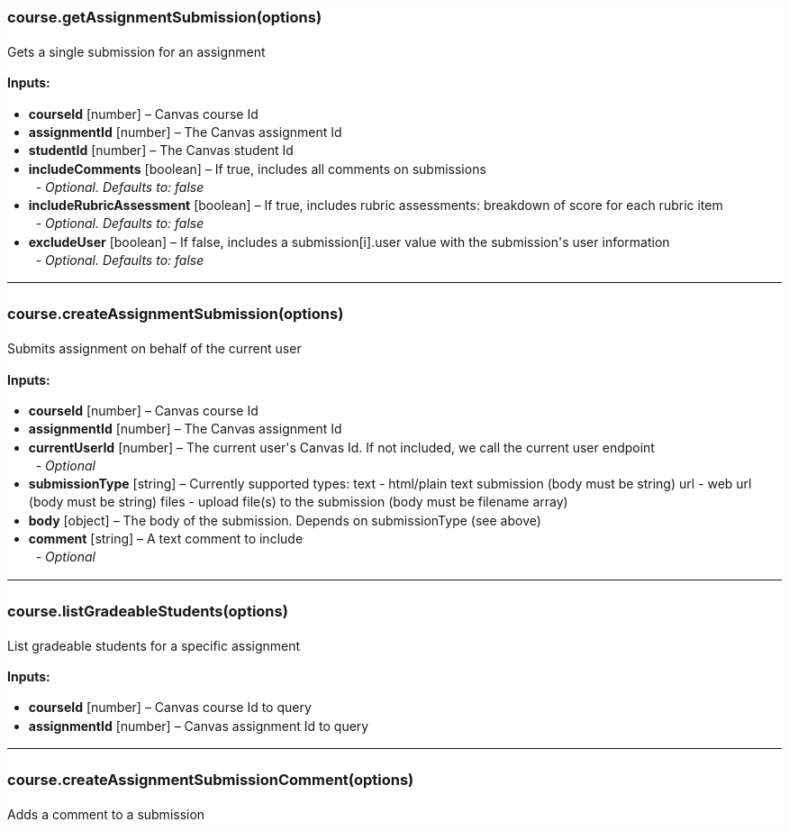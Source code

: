 <a name="function-course-assignments-getAssignmentSubmission
"></a>
### course.getAssignmentSubmission(options)
Gets a single submission for an assignment

**Inputs:**

* **courseId** [number] – Canvas course Id
* **assignmentId** [number] – The Canvas assignment Id
* **studentId** [number] – The Canvas student Id
* **includeComments** [boolean] – If true, includes all comments on submissions<br>&nbsp;&nbsp;_- Optional. Defaults to:  false_
* **includeRubricAssessment** [boolean] – If true, includes rubric assessments: breakdown of score for each rubric item<br>&nbsp;&nbsp;_- Optional. Defaults to:  false_
* **excludeUser** [boolean] – If false, includes a submission[i].user value with the submission's user information<br>&nbsp;&nbsp;_- Optional. Defaults to:  false_


<hr>

<a name="function-course-assignments-createAssignmentSubmission
"></a>
### course.createAssignmentSubmission(options)
Submits assignment on behalf of the current user

**Inputs:**

* **courseId** [number] – Canvas course Id
* **assignmentId** [number] – The Canvas assignment Id
* **currentUserId** [number] – The current user's Canvas Id. If not included, we call the current user endpoint<br>&nbsp;&nbsp;_- Optional_
* **submissionType** [string] – Currently supported types: text - html/plain text submission (body must be string) url - web url (body must be string) files - upload file(s) to the submission (body must be filename array)
* **body** [object] – The body of the submission. Depends on submissionType (see above)
* **comment** [string] – A text comment to include<br>&nbsp;&nbsp;_- Optional_


<hr>

<a name="function-course-assignments-listGradeableStudents
"></a>
### course.listGradeableStudents(options)
List gradeable students for a specific assignment

**Inputs:**

* **courseId** [number] – Canvas course Id to query
* **assignmentId** [number] – Canvas assignment Id to query


<hr>

<a name="function-course-assignments-createAssignmentSubmissionComment
"></a>
### course.createAssignmentSubmissionComment(options)
Adds a comment to a submission
